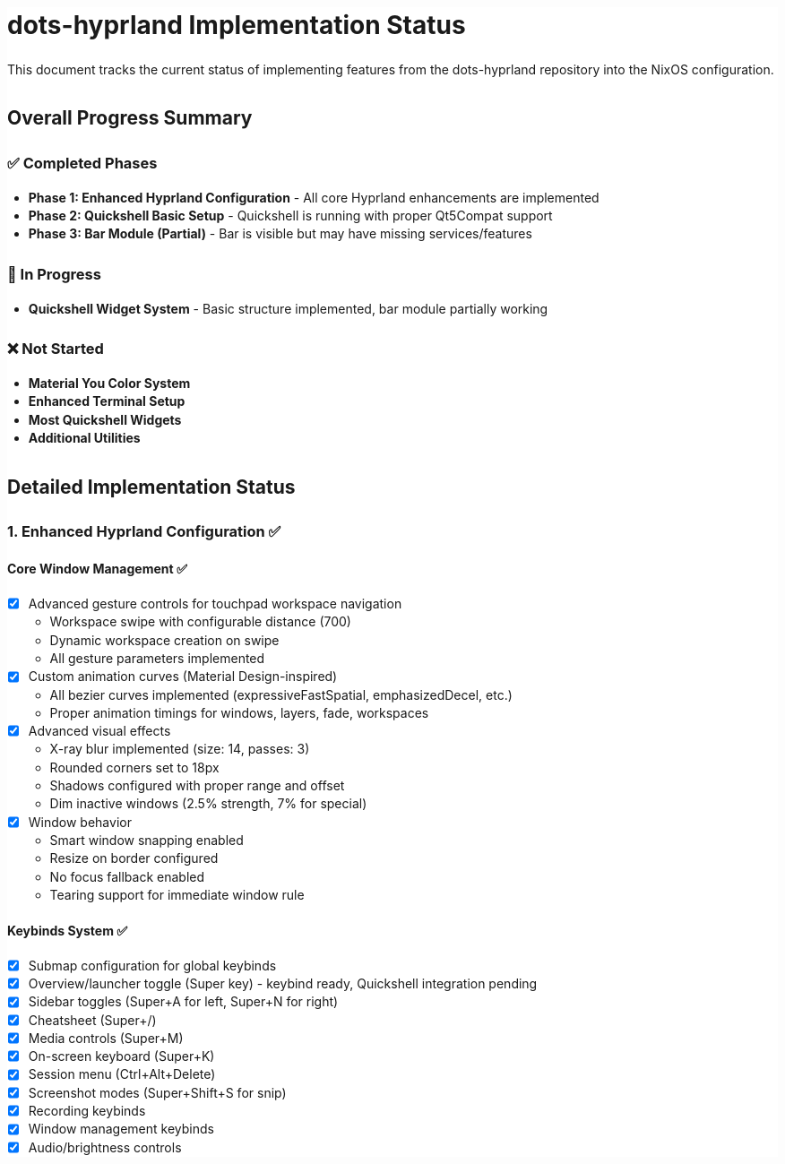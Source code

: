 # dots-hyprland Implementation Status

This document tracks the current status of implementing features from the dots-hyprland repository into the NixOS configuration.

## Overall Progress Summary

### ✅ Completed Phases
- **Phase 1: Enhanced Hyprland Configuration** - All core Hyprland enhancements are implemented
- **Phase 2: Quickshell Basic Setup** - Quickshell is running with proper Qt5Compat support
- **Phase 3: Bar Module (Partial)** - Bar is visible but may have missing services/features

### 🚧 In Progress
- **Quickshell Widget System** - Basic structure implemented, bar module partially working

### ❌ Not Started
- **Material You Color System**
- **Enhanced Terminal Setup**
- **Most Quickshell Widgets**
- **Additional Utilities**

## Detailed Implementation Status

### 1. Enhanced Hyprland Configuration ✅

#### Core Window Management ✅
- [x] Advanced gesture controls for touchpad workspace navigation
  - Workspace swipe with configurable distance (700)
  - Dynamic workspace creation on swipe
  - All gesture parameters implemented
- [x] Custom animation curves (Material Design-inspired)
  - All bezier curves implemented (expressiveFastSpatial, emphasizedDecel, etc.)
  - Proper animation timings for windows, layers, fade, workspaces
- [x] Advanced visual effects
  - X-ray blur implemented (size: 14, passes: 3)
  - Rounded corners set to 18px
  - Shadows configured with proper range and offset
  - Dim inactive windows (2.5% strength, 7% for special)
- [x] Window behavior
  - Smart window snapping enabled
  - Resize on border configured
  - No focus fallback enabled
  - Tearing support for immediate window rule

#### Keybinds System ✅
- [x] Submap configuration for global keybinds
- [x] Overview/launcher toggle (Super key) - keybind ready, Quickshell integration pending
- [x] Sidebar toggles (Super+A for left, Super+N for right)
- [x] Cheatsheet (Super+/)
- [x] Media controls (Super+M)
- [x] On-screen keyboard (Super+K)
- [x] Session menu (Ctrl+Alt+Delete)
- [x] Screenshot modes (Super+Shift+S for snip)
- [x] Recording keybinds
- [x] Window management keybinds
- [x] Audio/brightness controls
